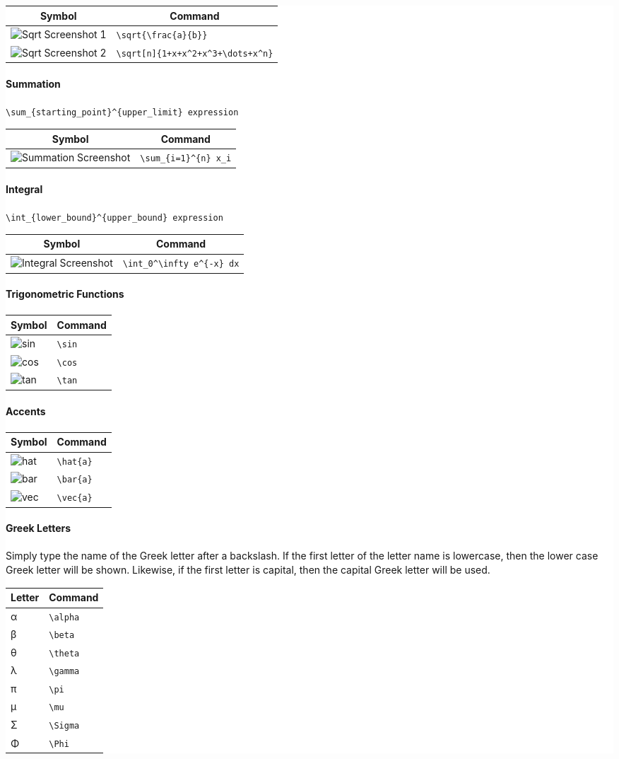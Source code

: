 Symbol | Command
----- | -----
![Sqrt Screenshot 1](https://wikimedia.org/api/rest_v1/media/math/render/svg/aa0aee8692897b7ee635498e8c34d4531da3e346) | `\sqrt{\frac{a}{b}}`
![Sqrt Screenshot 2](https://wikimedia.org/api/rest_v1/media/math/render/svg/74a7b5d7b8b7c0651bcbbd83c02ca86dbf87789b) | `\sqrt[n]{1+x+x^2+x^3+\dots+x^n}`

#### Summation
`\sum_{starting_point}^{upper_limit} expression`

Symbol | Command
----- | -----
![Summation Screenshot](https://user-images.githubusercontent.com/25762130/55283283-b19cfc80-532d-11e9-8ba5-dffb5690154d.png) | `\sum_{i=1}^{n} x_i`

#### Integral
`\int_{lower_bound}^{upper_bound} expression`

Symbol | Command
----- | -----
![Integral Screenshot](https://user-images.githubusercontent.com/25762130/55283387-e5792180-532f-11e9-9ec8-ae45bc3af7cb.png) | `\int_0^\infty e^{-x} dx`

#### Trigonometric Functions
Symbol | Command
----- | -----
![sin](https://wikimedia.org/api/rest_v1/media/math/render/svg/03652698dbc8bffa5752c2e78e1054442b80b6de) | `\sin`
![cos](https://wikimedia.org/api/rest_v1/media/math/render/svg/07b022074f4231110c3aa1d64298f5518da46240) | `\cos`
![tan](https://wikimedia.org/api/rest_v1/media/math/render/svg/7fd2474b1e0e660046a1ee174f9fefcdb8d992a7) | `\tan`

#### Accents
Symbol | Command
----- | -----
![hat](https://wikimedia.org/api/rest_v1/media/math/render/svg/1e25029427b303a472994ca41719b5bc43255bf3) | `\hat{a}`
![bar](https://wikimedia.org/api/rest_v1/media/math/render/svg/f97909a575e8300e0a8afecfdca4d7417de9241a) | `\bar{a}`
![vec](https://wikimedia.org/api/rest_v1/media/math/render/svg/1d68eda50bd748cf4c65dacf137d34d1de6aaadd) | `\vec{a}`

#### Greek Letters
Simply type the name of the Greek letter after a backslash.  If the first letter of the letter name is lowercase, then the lower case Greek letter will be shown.  Likewise, if the first letter is capital, then the capital Greek letter will be used.

Letter | Command
----- | -----
α | `\alpha`
β | `\beta`
θ | `\theta`
λ | `\gamma`
π | `\pi`
μ | `\mu`
Σ | `\Sigma`
Φ | `\Phi`
